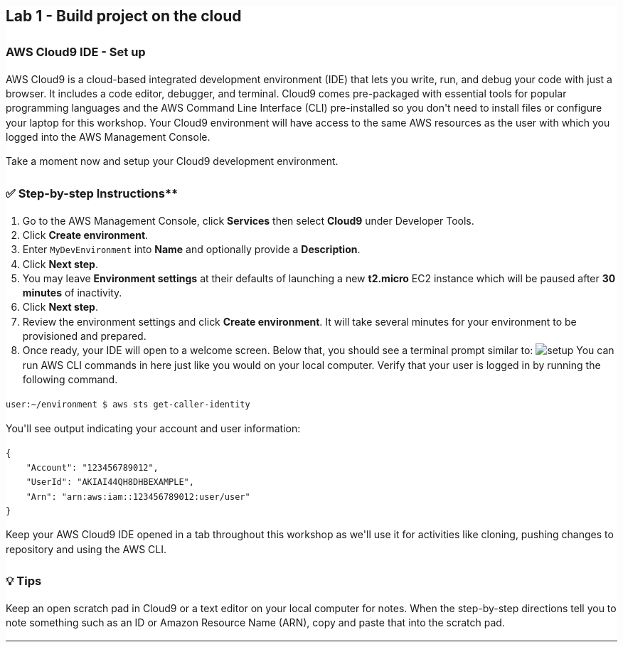 ## Lab 1 - Build project on the cloud

### AWS Cloud9 IDE - Set up

AWS Cloud9 is a cloud-based integrated development environment (IDE) that lets you write, run, and debug your code with just a browser. It includes a code editor, debugger, and terminal. Cloud9 comes pre-packaged with essential tools for popular programming languages and the AWS Command Line Interface (CLI) pre-installed so you don't need to install files or configure your laptop for this workshop. Your Cloud9 environment will have access to the same AWS resources as the user with which you logged into the AWS Management Console.

Take a moment now and setup your Cloud9 development environment.

### ✅  Step-by-step Instructions**

1. Go to the AWS Management Console, click **Services** then select **Cloud9** under Developer Tools.
2. Click **Create environment**.
3. Enter `MyDevEnvironment` into **Name** and optionally provide a **Description**.
4. Click **Next step**.
5. You may leave **Environment settings** at their defaults of launching a new **t2.micro** EC2 instance which will be paused after **30 minutes** of inactivity.
6. Click **Next step**.
7. Review the environment settings and click **Create environment**. It will take several minutes for your environment to be provisioned and prepared.
8. Once ready, your IDE will open to a welcome screen. Below that, you should see a terminal prompt similar to: ![setup](./img/setup-cloud9-terminal.png) You can run AWS CLI commands in here just like you would on your local computer. Verify that your user is logged in by running the following command.

```console
user:~/environment $ aws sts get-caller-identity
```

You'll see output indicating your account and user information:
```console
{
    "Account": "123456789012",
    "UserId": "AKIAI44QH8DHBEXAMPLE",
    "Arn": "arn:aws:iam::123456789012:user/user"
}
```

Keep your AWS Cloud9 IDE opened in a tab throughout this workshop as we'll use it for activities like cloning, pushing changes to repository and using the AWS CLI.

### 💡 Tips

Keep an open scratch pad in Cloud9 or a text editor on your local computer for notes. When the step-by-step directions tell you to note something such as an ID or Amazon Resource Name (ARN), copy and paste that into the scratch pad.

***
